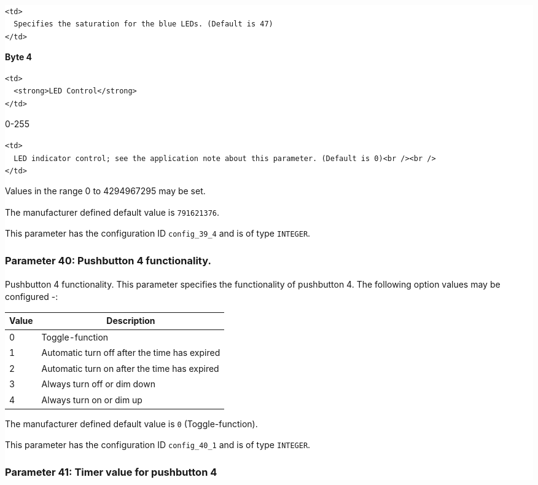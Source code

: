     <td>
      Specifies the saturation for the blue LEDs. (Default is 47)
    </td>
  </tr>
  
  <tr>
    <td>
      <strong>Byte 4</strong>
    </td>
    
    <td>
      <strong>LED Control</strong>
    </td>
  </tr>
  
  <tr>
    <td>
      0-255
    </td>
    
    <td>
      LED indicator control; see the application note about this parameter. (Default is 0)<br /><br />
    </td>
  </tr>
</table>
Values in the range 0 to 4294967295 may be set.

The manufacturer defined default value is ```791621376```.

This parameter has the configuration ID ```config_39_4``` and is of type ```INTEGER```.


### Parameter 40:  Pushbutton 4 functionality.

Pushbutton 4 functionality.
This parameter specifies the functionality of pushbutton 4.
The following option values may be configured -:

| Value  | Description |
|--------|-------------|
| 0 | Toggle-function |
| 1 | Automatic turn off after the time has expired |
| 2 | Automatic turn on after the time has expired |
| 3 | Always turn off or dim down |
| 4 | Always turn on or dim up |

The manufacturer defined default value is ```0``` (Toggle-function).

This parameter has the configuration ID ```config_40_1``` and is of type ```INTEGER```.


### Parameter 41: Timer value for pushbutton 4
